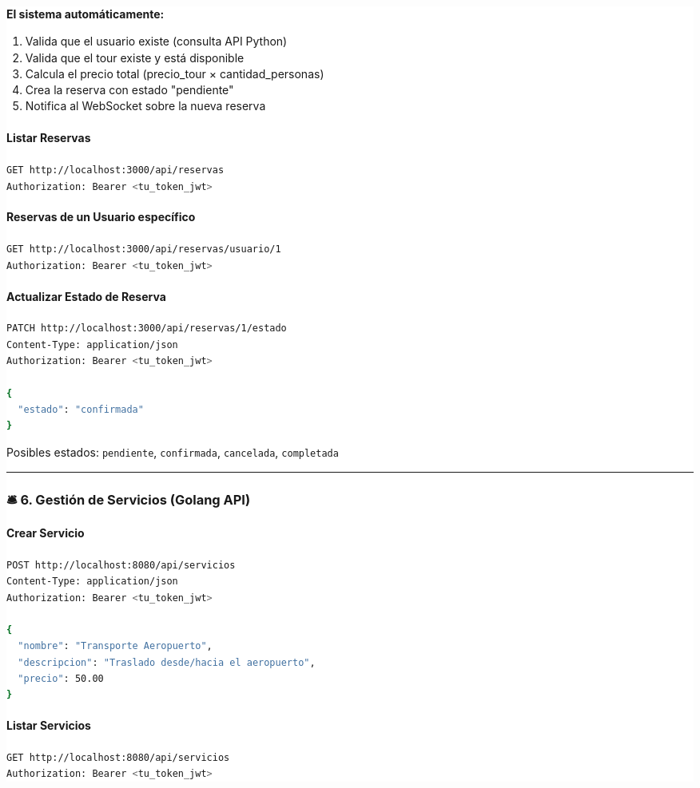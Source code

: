 **El sistema automáticamente:**
1. Valida que el usuario existe (consulta API Python)
2. Valida que el tour existe y está disponible
3. Calcula el precio total (precio_tour × cantidad_personas)
4. Crea la reserva con estado "pendiente"
5. Notifica al WebSocket sobre la nueva reserva

#### Listar Reservas

```bash
GET http://localhost:3000/api/reservas
Authorization: Bearer <tu_token_jwt>
```

#### Reservas de un Usuario específico

```bash
GET http://localhost:3000/api/reservas/usuario/1
Authorization: Bearer <tu_token_jwt>
```

#### Actualizar Estado de Reserva

```bash
PATCH http://localhost:3000/api/reservas/1/estado
Content-Type: application/json
Authorization: Bearer <tu_token_jwt>

{
  "estado": "confirmada"
}
```

Posibles estados: `pendiente`, `confirmada`, `cancelada`, `completada`

---

### 🛎️ 6. Gestión de Servicios (Golang API)

#### Crear Servicio

```bash
POST http://localhost:8080/api/servicios
Content-Type: application/json
Authorization: Bearer <tu_token_jwt>

{
  "nombre": "Transporte Aeropuerto",
  "descripcion": "Traslado desde/hacia el aeropuerto",
  "precio": 50.00
}
```

#### Listar Servicios

```bash
GET http://localhost:8080/api/servicios
Authorization: Bearer <tu_token_jwt>
```
